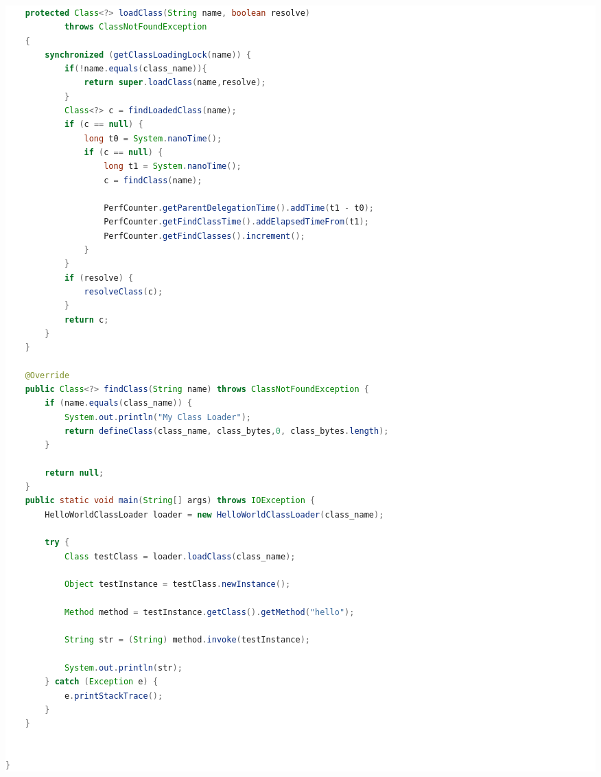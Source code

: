 ```java
    protected Class<?> loadClass(String name, boolean resolve)
            throws ClassNotFoundException
    {
        synchronized (getClassLoadingLock(name)) {
            if(!name.equals(class_name)){
                return super.loadClass(name,resolve);
            }
            Class<?> c = findLoadedClass(name);
            if (c == null) {
                long t0 = System.nanoTime();
                if (c == null) {
                    long t1 = System.nanoTime();
                    c = findClass(name);

                    PerfCounter.getParentDelegationTime().addTime(t1 - t0);
                    PerfCounter.getFindClassTime().addElapsedTimeFrom(t1);
                    PerfCounter.getFindClasses().increment();
                }
            }
            if (resolve) {
                resolveClass(c);
            }
            return c;
        }
    }

    @Override
    public Class<?> findClass(String name) throws ClassNotFoundException {
        if (name.equals(class_name)) {
            System.out.println("My Class Loader");
            return defineClass(class_name, class_bytes,0, class_bytes.length);
        }

        return null;
    }
    public static void main(String[] args) throws IOException {
        HelloWorldClassLoader loader = new HelloWorldClassLoader(class_name);

        try {
            Class testClass = loader.loadClass(class_name);

            Object testInstance = testClass.newInstance();

            Method method = testInstance.getClass().getMethod("hello");

            String str = (String) method.invoke(testInstance);

            System.out.println(str);
        } catch (Exception e) {
            e.printStackTrace();
        }
    }


}

```
